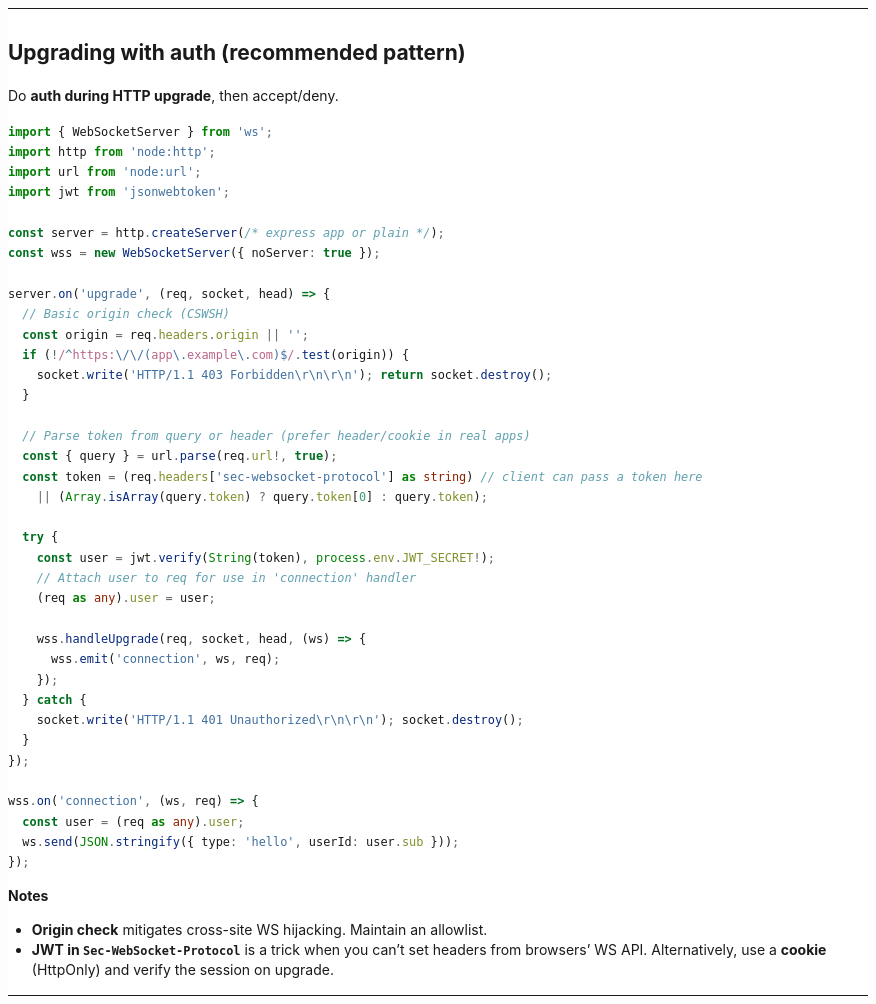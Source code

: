 ------

## Upgrading with **auth** (recommended pattern)

Do **auth during HTTP upgrade**, then accept/deny.

```ts
import { WebSocketServer } from 'ws';
import http from 'node:http';
import url from 'node:url';
import jwt from 'jsonwebtoken';

const server = http.createServer(/* express app or plain */);
const wss = new WebSocketServer({ noServer: true });

server.on('upgrade', (req, socket, head) => {
  // Basic origin check (CSWSH)
  const origin = req.headers.origin || '';
  if (!/^https:\/\/(app\.example\.com)$/.test(origin)) {
    socket.write('HTTP/1.1 403 Forbidden\r\n\r\n'); return socket.destroy();
  }

  // Parse token from query or header (prefer header/cookie in real apps)
  const { query } = url.parse(req.url!, true);
  const token = (req.headers['sec-websocket-protocol'] as string) // client can pass a token here
    || (Array.isArray(query.token) ? query.token[0] : query.token);

  try {
    const user = jwt.verify(String(token), process.env.JWT_SECRET!);
    // Attach user to req for use in 'connection' handler
    (req as any).user = user;

    wss.handleUpgrade(req, socket, head, (ws) => {
      wss.emit('connection', ws, req);
    });
  } catch {
    socket.write('HTTP/1.1 401 Unauthorized\r\n\r\n'); socket.destroy();
  }
});

wss.on('connection', (ws, req) => {
  const user = (req as any).user;
  ws.send(JSON.stringify({ type: 'hello', userId: user.sub }));
});
```

**Notes**

- **Origin check** mitigates cross-site WS hijacking. Maintain an allowlist.
- **JWT in `Sec-WebSocket-Protocol`** is a trick when you can’t set headers from browsers’ WS API. Alternatively, use a **cookie** (HttpOnly) and verify the session on upgrade.

------

